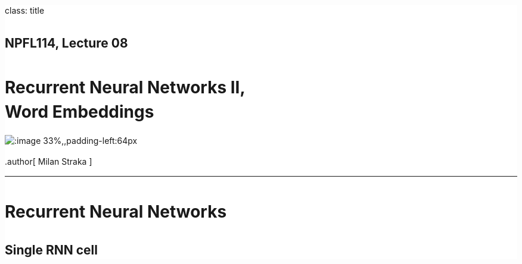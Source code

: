 class: title
## NPFL114, Lecture 08

# Recurrent Neural Networks II,<br>Word Embeddings

![:pdf 26%,,padding-right:64px](../res/mff.pdf)
![:image 33%,,padding-left:64px](../res/ufal.svg)

.author[
Milan Straka
]

---
# Recurrent Neural Networks

## Single RNN cell
